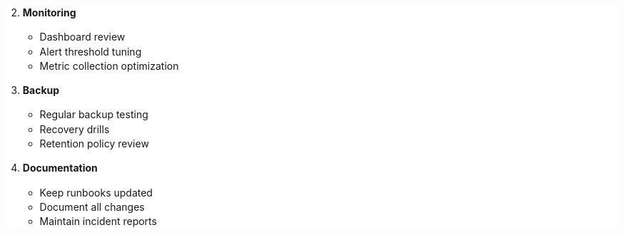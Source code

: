 2. **Monitoring**
   - Dashboard review
   - Alert threshold tuning
   - Metric collection optimization

3. **Backup**
   - Regular backup testing
   - Recovery drills
   - Retention policy review

4. **Documentation**
   - Keep runbooks updated
   - Document all changes
   - Maintain incident reports 